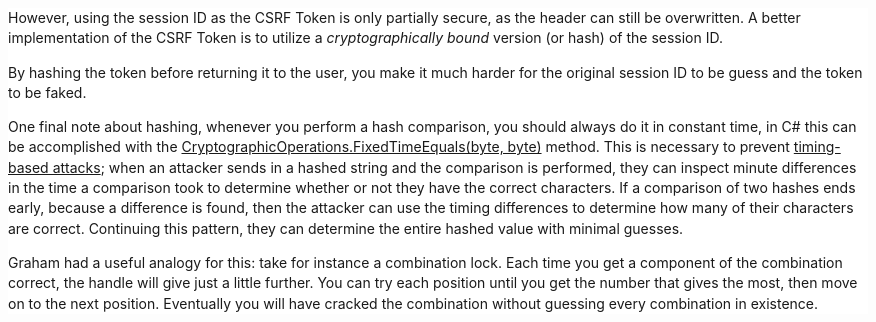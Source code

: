However, using the session ID as the CSRF Token is only partially secure, as the header can still be overwritten. A better implementation of the CSRF Token is to utilize a *cryptographically bound* version (or hash) of the session ID.

By hashing the token before returning it to the user, you make it much harder for the original session ID to be guess and the token to be faked.

One final note about hashing, whenever you perform a hash comparison, you should always do it in constant time, in C# this can be accomplished with the [CryptographicOperations.FixedTimeEquals(byte, byte)](https://docs.microsoft.com/en-us/dotnet/api/system.security.cryptography.cryptographicoperations.fixedtimeequals?view=net-5.0) method. This is necessary to prevent [timing-based attacks](https://owasp.org/www-pdf-archive/2018-02-05-AhmadAshraff.pdf); when an attacker sends in a hashed string and the comparison is performed, they can inspect minute differences in the time a comparison took to determine whether or not they have the correct characters. If a comparison of two hashes ends early, because a difference is found, then the attacker can use the timing differences to determine how many of their characters are correct. Continuing this pattern, they can determine the entire hashed value with minimal guesses.

Graham had a useful analogy for this: take for instance a combination lock. Each time you get a component of the combination correct, the handle will give just a little further. You can try each position until you get the number that gives the most, then move on to the next position. Eventually you will have cracked the combination without guessing every combination in existence.
